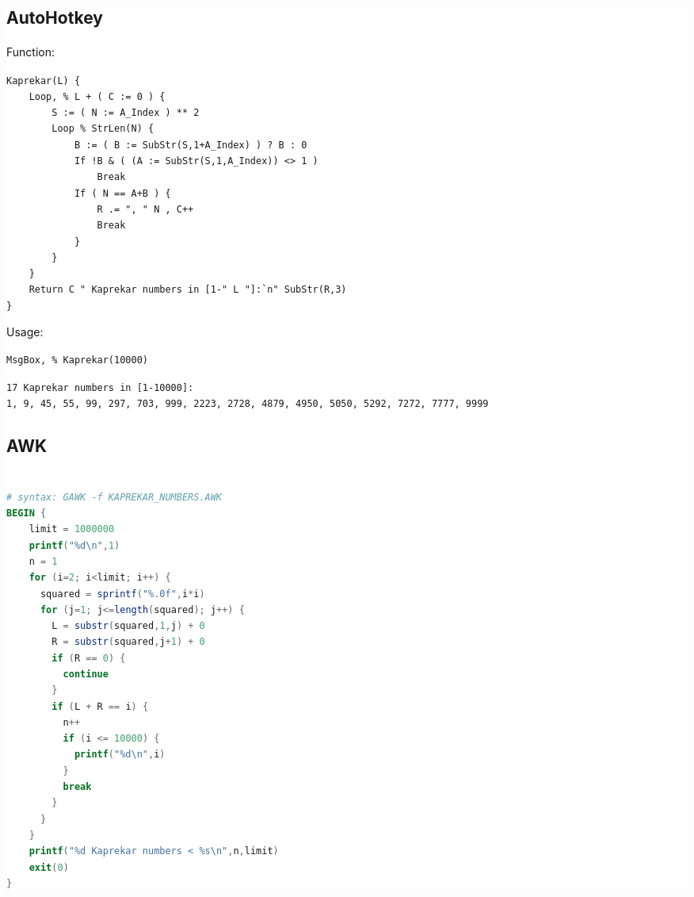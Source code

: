 

## AutoHotkey

Function:

```AutoHotkey
Kaprekar(L) {
    Loop, % L + ( C := 0 ) {
        S := ( N := A_Index ) ** 2
        Loop % StrLen(N) {
            B := ( B := SubStr(S,1+A_Index) ) ? B : 0
            If !B & ( (A := SubStr(S,1,A_Index)) <> 1 )
                Break
            If ( N == A+B ) {
                R .= ", " N , C++
                Break
            }
        }
    }
    Return C " Kaprekar numbers in [1-" L "]:`n" SubStr(R,3)
}
```

Usage:

```AutoHotkey
MsgBox, % Kaprekar(10000)
```

```txt
17 Kaprekar numbers in [1-10000]:
1, 9, 45, 55, 99, 297, 703, 999, 2223, 2728, 4879, 4950, 5050, 5292, 7272, 7777, 9999
```



## AWK


```AWK

# syntax: GAWK -f KAPREKAR_NUMBERS.AWK
BEGIN {
    limit = 1000000
    printf("%d\n",1)
    n = 1
    for (i=2; i<limit; i++) {
      squared = sprintf("%.0f",i*i)
      for (j=1; j<=length(squared); j++) {
        L = substr(squared,1,j) + 0
        R = substr(squared,j+1) + 0
        if (R == 0) {
          continue
        }
        if (L + R == i) {
          n++
          if (i <= 10000) {
            printf("%d\n",i)
          }
          break
        }
      }
    }
    printf("%d Kaprekar numbers < %s\n",n,limit)
    exit(0)
}

```